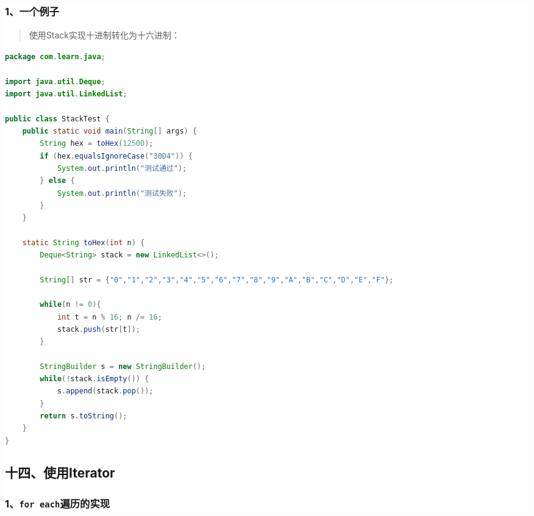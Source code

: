 



### 1、一个例子



> 使用Stack实现十进制转化为十六进制：



```java
package com.learn.java;

import java.util.Deque;
import java.util.LinkedList;

public class StackTest {
    public static void main(String[] args) {
        String hex = toHex(12500);
        if (hex.equalsIgnoreCase("30D4")) {
            System.out.println("测试通过");
        } else {
            System.out.println("测试失败");
        }
    }

    static String toHex(int n) {
        Deque<String> stack = new LinkedList<>();

        String[] str = {"0","1","2","3","4","5","6","7","8","9","A","B","C","D","E","F"};

        while(n != 0){
            int t = n % 16; n /= 16;
            stack.push(str[t]);
        }
        
        StringBuilder s = new StringBuilder();
        while(!stack.isEmpty()) {
            s.append(stack.pop());
        }
        return s.toString();
    }
}
```





## 十四、使用Iterator





### 1、`for each`遍历的实现
